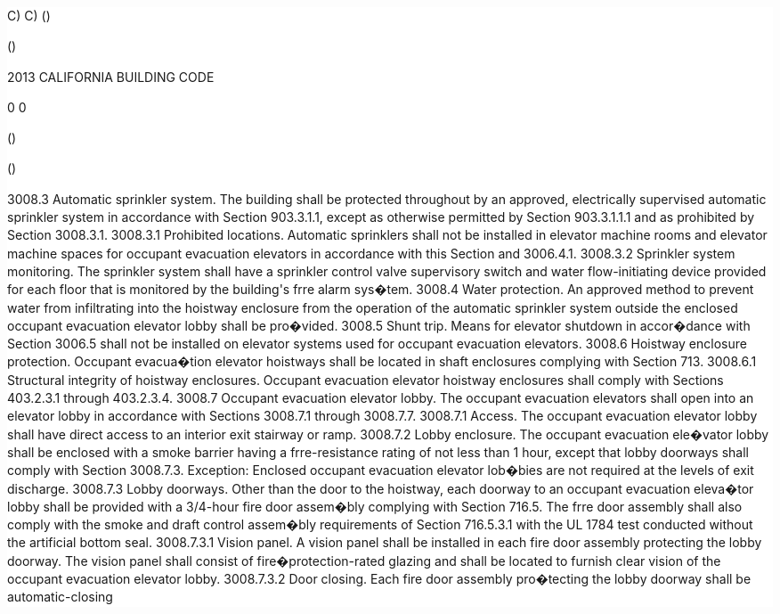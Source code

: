 C)
C)
()


()




2013 CALIFORNIA BUILDING CODE


0
0

()


()



3008.3 Automatic sprinkler system. The building shall be protected throughout by an approved, electrically supervised automatic sprinkler system in accordance with Section 903.3.1.1, except as otherwise permitted by Section
903.3.1.1.1 and as prohibited by Section 3008.3.1.
3008.3.1 Prohibited locations. Automatic sprinklers shall not be installed in elevator machine rooms and elevator machine spaces for occupant evacuation elevators in accordance with this Section and 3006.4.1.
3008.3.2 Sprinkler system monitoring. The sprinkler system shall have a sprinkler control valve supervisory switch and water flow-initiating device provided for each floor that is monitored by the building's frre alarm sys�tem.
3008.4 Water protection. An approved method to prevent water from infiltrating into the hoistway enclosure from the operation of the automatic sprinkler system outside the enclosed occupant evacuation elevator lobby shall be pro�vided.
3008.5 Shunt trip. Means for elevator shutdown in accor�dance with Section 3006.5 shall not be installed on elevator systems used for occupant evacuation elevators.
3008.6 Hoistway enclosure protection. Occupant evacua�tion elevator hoistways shall be located in shaft enclosures complying with Section 713.
3008.6.1 Structural integrity of hoistway enclosures.
Occupant evacuation elevator hoistway enclosures shall comply with Sections 403.2.3.1 through 403.2.3.4.
3008.7 Occupant evacuation elevator lobby. The occupant evacuation elevators shall open into an elevator lobby in accordance with Sections 3008.7.1 through 3008.7.7.
3008.7.1 Access. The occupant evacuation elevator lobby shall have direct access to an interior exit stairway or ramp.
3008.7.2 Lobby enclosure. The occupant evacuation ele�vator lobby shall be enclosed with a smoke barrier having a frre-resistance rating of not less than 1 hour, except that lobby doorways shall comply with Section 3008.7.3.
Exception: Enclosed occupant evacuation elevator lob�bies are not required at the levels of exit discharge.
3008.7.3 Lobby doorways. Other than the door to the hoistway, each doorway to an occupant evacuation eleva�tor lobby shall be provided with a 3/4-hour fire door assem�bly complying with Section 716.5. The frre door assembly shall also comply with the smoke and draft control assem�bly requirements of Section 716.5.3.1 with the UL 1784 test conducted without the artificial bottom seal.
3008.7.3.1 Vision panel. A vision panel shall be installed in each fire door assembly protecting the lobby doorway. The vision panel shall consist of fire�protection-rated glazing and shall be located to furnish clear vision of the occupant evacuation elevator lobby.
3008.7.3.2 Door closing. Each fire door assembly pro�tecting the lobby doorway shall be automatic-closing
